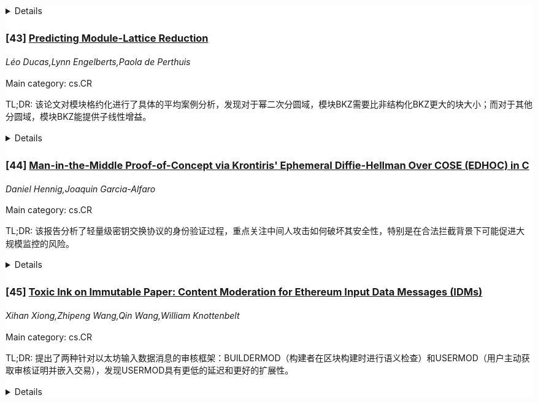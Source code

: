 
<details><summary>Details</summary></details>


### [43] [Predicting Module-Lattice Reduction](https://arxiv.org/abs/2510.10540)
*Léo Ducas,Lynn Engelberts,Paola de Perthuis*

Main category: cs.CR

TL;DR: 该论文对模块格约化进行了具体的平均案例分析，发现对于幂二次分圆域，模块BKZ需要比非结构化BKZ更大的块大小；而对于其他分圆域，模块BKZ能提供子线性增益。


<details><summary>Details</summary></details>


### [44] [Man-in-the-Middle Proof-of-Concept via Krontiris' Ephemeral Diffie-Hellman Over COSE (EDHOC) in C](https://arxiv.org/abs/2510.10574)
*Daniel Hennig,Joaquin Garcia-Alfaro*

Main category: cs.CR

TL;DR: 该报告分析了轻量级密钥交换协议的身份验证过程，重点关注中间人攻击如何破坏其安全性，特别是在合法拦截背景下可能促进大规模监控的风险。


<details><summary>Details</summary></details>


### [45] [Toxic Ink on Immutable Paper: Content Moderation for Ethereum Input Data Messages (IDMs)](https://arxiv.org/abs/2510.10761)
*Xihan Xiong,Zhipeng Wang,Qin Wang,William Knottenbelt*

Main category: cs.CR

TL;DR: 提出了两种针对以太坊输入数据消息的审核框架：BUILDERMOD（构建者在区块构建时进行语义检查）和USERMOD（用户主动获取审核证明并嵌入交易），发现USERMOD具有更低的延迟和更好的扩展性。


<details>
  <summary>Details</summary>
Motivation: 随着以太坊上输入数据消息的广泛使用，链上出现越来越多有害内容，而以太坊协议层面缺乏内容审核机制，这引发了担忧。

Method: 设计了两种审核框架：BUILDERMOD让区块构建者执行语义检查，USERMOD让用户从外部分类器获取审核证明并嵌入交易。

Result: 评估显示BUILDERMOD会产生高区块时间开销，实用性受限；而USERMOD能够实现更低延迟的验证和更好的扩展性。


